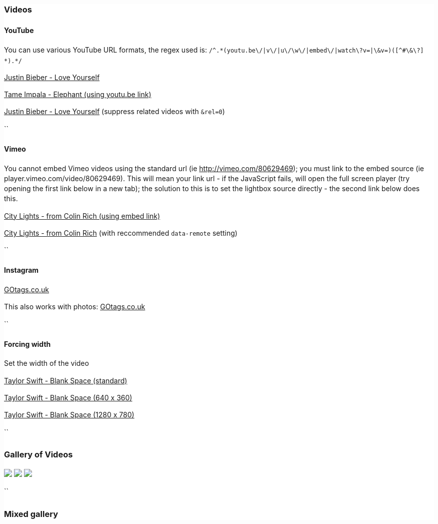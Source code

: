 ### Videos

#### YouTube

You can use various YouTube URL formats, the regex used is: `/^.*(youtu.be\/|v\/|u\/\w\/|embed\/|watch\?v=|\&v=)([^#\&\?]*).*/`

[Justin Bieber - Love Yourself](https://www.youtube.com/watch?v=dQw4w9WgXcQ)

[Tame Impala - Elephant (using youtu.be link)](http://youtu.be/b0jqPvpn3sY)

[Justin Bieber - Love Yourself](https://www.youtube.com/watch?v=oyEuk8j8imI&rel=0) (suppress related videos with `&rel=0`)

``

#### Vimeo

You cannot embed Vimeo videos using the standard url (ie http://vimeo.com/80629469); you must link to the embed source (ie player.vimeo.com/video/80629469). This will mean your link url - if the JavaScript fails, will open the full screen player (try opening the first link below in a new tab); the solution to this is to set the lightbox source directly - the second link below does this.

[City Lights - from Colin Rich (using embed link)](http://player.vimeo.com/video/80629469)

[City Lights - from Colin Rich](http://vimeo.com/80629469) (with reccommended `data-remote` setting)

``

#### Instagram

[GOtags.co.uk](http://instagram.com/p/pZfG1fPfuX/)

This also works with photos: [GOtags.co.uk](//instagram.com/p/0wbypvPfmQ/)

``

#### Forcing width

Set the width of the video

[Taylor Swift - Blank Space (standard)](https://www.youtube.com/watch?v=e-ORhEE9VVg)

[Taylor Swift - Blank Space (640 x 360)](https://www.youtube.com/watch?v=e-ORhEE9VVg)

[Taylor Swift - Blank Space (1280 x 780)](https://www.youtube.com/watch?v=e-ORhEE9VVg)

``

### Gallery of Videos

<a href="http://www.youtube.com/watch?v=k6mFF3VmVAs" class="col-sm-4"><img src="//i1.ytimg.com/vi/yP11r5n5RNg/mqdefault.jpg" class="img-fluid" /></a> <a href="http://youtu.be/iQ4D273C7Ac" class="col-sm-4"><img src="//i1.ytimg.com/vi/iQ4D273C7Ac/mqdefault.jpg" class="img-fluid" /></a> <a href="//www.youtube.com/embed/b0jqPvpn3sY" class="col-sm-4"><img src="//i1.ytimg.com/vi/b0jqPvpn3sY/mqdefault.jpg" class="img-fluid" /></a>

``

### Mixed gallery
